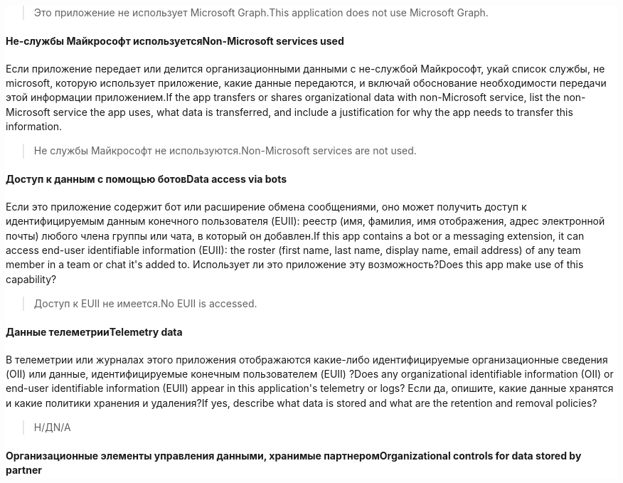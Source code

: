 ><span data-ttu-id="83c84-130">Это приложение не использует Microsoft Graph.</span><span class="sxs-lookup"><span data-stu-id="83c84-130">This application does not use Microsoft Graph.</span></span>


#### <a name="non-microsoft-services-used"></a><span data-ttu-id="83c84-131">Не-службы Майкрософт используется</span><span class="sxs-lookup"><span data-stu-id="83c84-131">Non-Microsoft services used</span></span>

<span data-ttu-id="83c84-132">Если приложение передает или делится организационными данными с не-службой Майкрософт, укай список службы, не microsoft, которую использует приложение, какие данные передаются, и включай обоснование необходимости передачи этой информации приложением.</span><span class="sxs-lookup"><span data-stu-id="83c84-132">If the app transfers or shares organizational data with non-Microsoft service, list the non-Microsoft service the app uses, what data is transferred, and include a justification for why the app needs to transfer this information.</span></span>

><span data-ttu-id="83c84-133">Не службы Майкрософт не используются.</span><span class="sxs-lookup"><span data-stu-id="83c84-133">Non-Microsoft services are not used.</span></span>

#### <a name="data-access-via-bots"></a><span data-ttu-id="83c84-134">Доступ к данным с помощью ботов</span><span class="sxs-lookup"><span data-stu-id="83c84-134">Data access via bots</span></span>

<span data-ttu-id="83c84-135">Если это приложение содержит бот или расширение обмена сообщениями, оно может получить доступ к идентифицируемым данным конечного пользователя (EUII): реестр (имя, фамилия, имя отображения, адрес электронной почты) любого члена группы или чата, в который он добавлен.</span><span class="sxs-lookup"><span data-stu-id="83c84-135">If this app contains a bot or a messaging extension, it can access end-user identifiable information (EUII): the roster (first name, last name, display name, email address) of any team member in a team or chat it's added to.</span></span> <span data-ttu-id="83c84-136">Использует ли это приложение эту возможность?</span><span class="sxs-lookup"><span data-stu-id="83c84-136">Does this app make use of this capability?</span></span>

><span data-ttu-id="83c84-137">Доступ к EUII не имеется.</span><span class="sxs-lookup"><span data-stu-id="83c84-137">No EUII is accessed.</span></span>



#### <a name="telemetry-data"></a><span data-ttu-id="83c84-138">Данные телеметрии</span><span class="sxs-lookup"><span data-stu-id="83c84-138">Telemetry data</span></span>

<span data-ttu-id="83c84-139">В телеметрии или журналах этого приложения отображаются какие-либо идентифицируемые организационные сведения (OII) или данные, идентифицируемые конечным пользователем (EUII) ?</span><span class="sxs-lookup"><span data-stu-id="83c84-139">Does any organizational identifiable information (OII) or end-user identifiable information (EUII) appear in this application's telemetry or logs?</span></span> <span data-ttu-id="83c84-140">Если да, опишите, какие данные хранятся и какие политики хранения и удаления?</span><span class="sxs-lookup"><span data-stu-id="83c84-140">If yes, describe what data is stored and what are the retention and removal policies?</span></span>

><span data-ttu-id="83c84-141">Н/Д</span><span class="sxs-lookup"><span data-stu-id="83c84-141">N/A</span></span>

#### <a name="organizational-controls-for-data-stored-by-partner"></a><span data-ttu-id="83c84-142">Организационные элементы управления данными, хранимые партнером</span><span class="sxs-lookup"><span data-stu-id="83c84-142">Organizational controls for data stored by partner</span></span>
